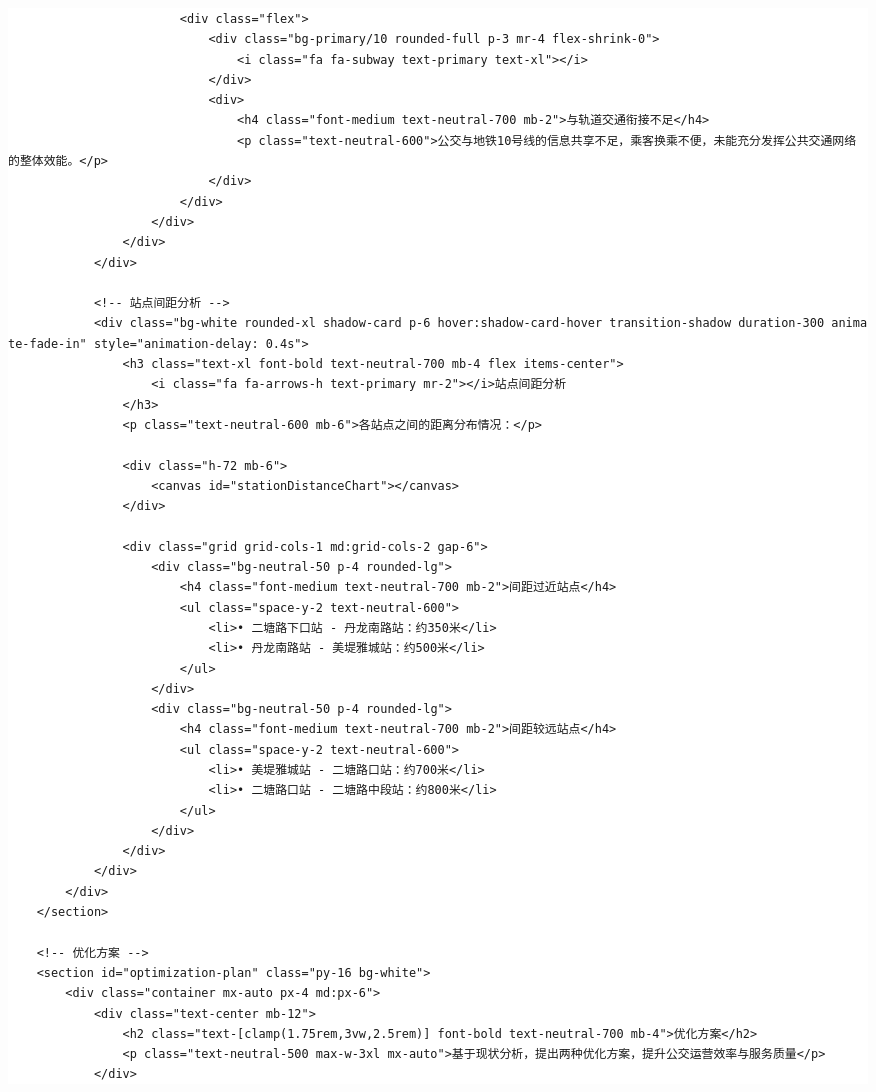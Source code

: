                             <div class="flex">
                                <div class="bg-primary/10 rounded-full p-3 mr-4 flex-shrink-0">
                                    <i class="fa fa-subway text-primary text-xl"></i>
                                </div>
                                <div>
                                    <h4 class="font-medium text-neutral-700 mb-2">与轨道交通衔接不足</h4>
                                    <p class="text-neutral-600">公交与地铁10号线的信息共享不足，乘客换乘不便，未能充分发挥公共交通网络的整体效能。</p>
                                </div>
                            </div>
                        </div>
                    </div>
                </div>
                
                <!-- 站点间距分析 -->
                <div class="bg-white rounded-xl shadow-card p-6 hover:shadow-card-hover transition-shadow duration-300 animate-fade-in" style="animation-delay: 0.4s">
                    <h3 class="text-xl font-bold text-neutral-700 mb-4 flex items-center">
                        <i class="fa fa-arrows-h text-primary mr-2"></i>站点间距分析
                    </h3>
                    <p class="text-neutral-600 mb-6">各站点之间的距离分布情况：</p>
                    
                    <div class="h-72 mb-6">
                        <canvas id="stationDistanceChart"></canvas>
                    </div>
                    
                    <div class="grid grid-cols-1 md:grid-cols-2 gap-6">
                        <div class="bg-neutral-50 p-4 rounded-lg">
                            <h4 class="font-medium text-neutral-700 mb-2">间距过近站点</h4>
                            <ul class="space-y-2 text-neutral-600">
                                <li>• 二塘路下口站 - 丹龙南路站：约350米</li>
                                <li>• 丹龙南路站 - 美堤雅城站：约500米</li>
                            </ul>
                        </div>
                        <div class="bg-neutral-50 p-4 rounded-lg">
                            <h4 class="font-medium text-neutral-700 mb-2">间距较远站点</h4>
                            <ul class="space-y-2 text-neutral-600">
                                <li>• 美堤雅城站 - 二塘路口站：约700米</li>
                                <li>• 二塘路口站 - 二塘路中段站：约800米</li>
                            </ul>
                        </div>
                    </div>
                </div>
            </div>
        </section>

        <!-- 优化方案 -->
        <section id="optimization-plan" class="py-16 bg-white">
            <div class="container mx-auto px-4 md:px-6">
                <div class="text-center mb-12">
                    <h2 class="text-[clamp(1.75rem,3vw,2.5rem)] font-bold text-neutral-700 mb-4">优化方案</h2>
                    <p class="text-neutral-500 max-w-3xl mx-auto">基于现状分析，提出两种优化方案，提升公交运营效率与服务质量</p>
                </div>
                